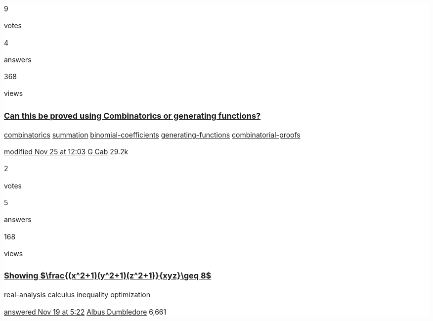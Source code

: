 <span title="9 votes">9</span>

votes

<span title="4 answers">4</span>

answers

<span title="368 views">368</span>

views

### <a href="https://math.stackexchange.com/questions/3921166/can-this-be-proved-using-combinatorics-or-generating-functions" class="question-hyperlink">Can this be proved using Combinatorics or generating functions?</a>

<a href="https://math.stackexchange.com/questions/tagged/combinatorics" class="post-tag" title="show questions tagged &#39;combinatorics&#39;">combinatorics</a> <a href="https://math.stackexchange.com/questions/tagged/summation" class="post-tag" title="show questions tagged &#39;summation&#39;">summation</a> <a href="https://math.stackexchange.com/questions/tagged/binomial-coefficients" class="post-tag" title="show questions tagged &#39;binomial-coefficients&#39;">binomial-coefficients</a> <a href="https://math.stackexchange.com/questions/tagged/generating-functions" class="post-tag" title="show questions tagged &#39;generating-functions&#39;">generating-functions</a> <a href="https://math.stackexchange.com/questions/tagged/combinatorial-proofs" class="post-tag" title="show questions tagged &#39;combinatorial-proofs&#39;">combinatorial-proofs</a>

<a href="https://math.stackexchange.com/questions/3921166/can-this-be-proved-using-combinatorics-or-generating-functions/?lastactivity" class="started-link">modified <span class="relativetime" title="2020-11-25 12:03:49Z">Nov 25 at 12:03</span></a> [G Cab](https://math.stackexchange.com/users/317234/g-cab) <span class="reputation-score" title="reputation score 29,193" dir="ltr">29.2k</span>

<span title="2 votes">2</span>

votes

<span title="5 answers">5</span>

answers

<span title="168 views">168</span>

views

### <a href="https://math.stackexchange.com/questions/3913377/showing-fracx21y21z21xyz-geq-8" class="question-hyperlink">Showing $\frac{(x^2+1)(y^2+1)(z^2+1)}{xyz}\geq 8$</a>

<a href="https://math.stackexchange.com/questions/tagged/real-analysis" class="post-tag" title="show questions tagged &#39;real-analysis&#39;">real-analysis</a> <a href="https://math.stackexchange.com/questions/tagged/calculus" class="post-tag" title="show questions tagged &#39;calculus&#39;">calculus</a> <a href="https://math.stackexchange.com/questions/tagged/inequality" class="post-tag" title="show questions tagged &#39;inequality&#39;">inequality</a> <a href="https://math.stackexchange.com/questions/tagged/optimization" class="post-tag" title="show questions tagged &#39;optimization&#39;">optimization</a>

<a href="https://math.stackexchange.com/questions/3913377/showing-fracx21y21z21xyz-geq-8/?lastactivity" class="started-link">answered <span class="relativetime" title="2020-11-19 05:22:43Z">Nov 19 at 5:22</span></a> [Albus Dumbledore](https://math.stackexchange.com/users/769226/albus-dumbledore) <span class="reputation-score" title="reputation score " dir="ltr">6,661</span>
